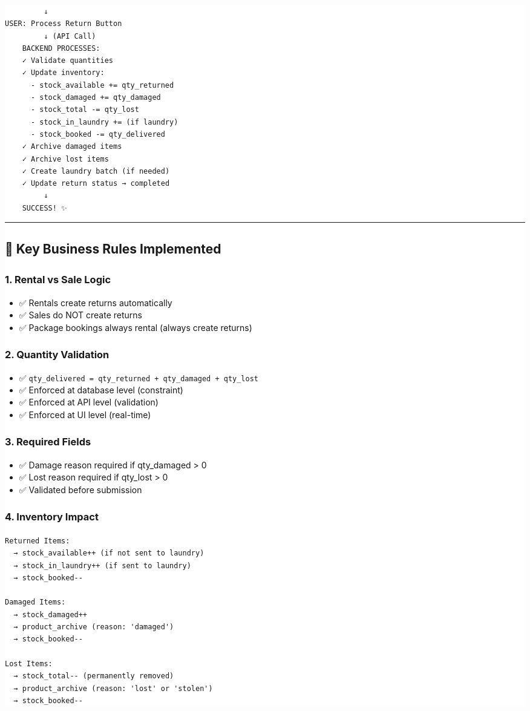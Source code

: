 ```
         ↓
USER: Process Return Button
         ↓ (API Call)
    BACKEND PROCESSES:
    ✓ Validate quantities
    ✓ Update inventory:
      - stock_available += qty_returned
      - stock_damaged += qty_damaged
      - stock_total -= qty_lost
      - stock_in_laundry += (if laundry)
      - stock_booked -= qty_delivered
    ✓ Archive damaged items
    ✓ Archive lost items
    ✓ Create laundry batch (if needed)
    ✓ Update return status → completed
         ↓
    SUCCESS! ✨
```

---

## 🎯 Key Business Rules Implemented

### 1. Rental vs Sale Logic
- ✅ Rentals create returns automatically
- ✅ Sales do NOT create returns
- ✅ Package bookings always rental (always create returns)

### 2. Quantity Validation
- ✅ `qty_delivered = qty_returned + qty_damaged + qty_lost`
- ✅ Enforced at database level (constraint)
- ✅ Enforced at API level (validation)
- ✅ Enforced at UI level (real-time)

### 3. Required Fields
- ✅ Damage reason required if qty_damaged > 0
- ✅ Lost reason required if qty_lost > 0
- ✅ Validated before submission

### 4. Inventory Impact
```
Returned Items:
  → stock_available++ (if not sent to laundry)
  → stock_in_laundry++ (if sent to laundry)
  → stock_booked--

Damaged Items:
  → stock_damaged++
  → product_archive (reason: 'damaged')
  → stock_booked--

Lost Items:
  → stock_total-- (permanently removed)
  → product_archive (reason: 'lost' or 'stolen')
  → stock_booked--
```
